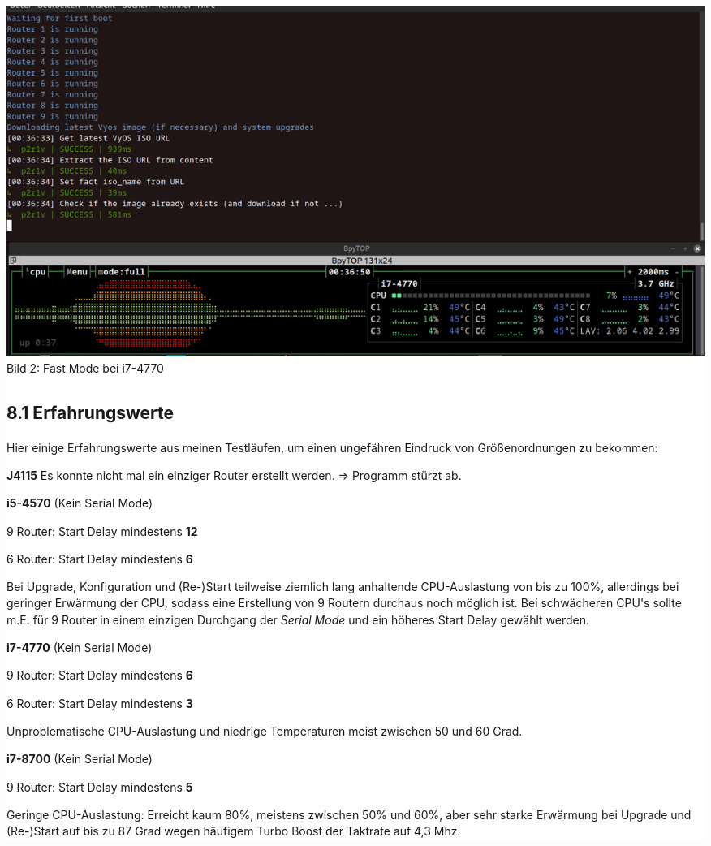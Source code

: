
![bpytop2](Bilder/bpytop2.png)
Bild 2: Fast Mode bei i7-4770

## **8.1 Erfahrungswerte** ##

Hier einige Erfahrungswerte aus meinen Testläufen, um einen ungefähren Eindruck von Größenordnungen zu bekommen:

**J4115** Es konnte nicht mal ein einziger Router erstellt werden. => Programm stürzt ab.

**i5-4570** (Kein Serial Mode)

9 Router: Start Delay mindestens **12**

6 Router: Start Delay mindestens **6**

Bei Upgrade, Konfiguration und (Re-)Start teilweise ziemlich lang anhaltende CPU-Auslastung von bis zu 100%, allerdings bei geringer Erwärmung der CPU, sodass eine Erstellung von 9 Routern durchaus noch möglich ist. Bei schwächeren CPU's sollte m.E. für 9 Router in einem einzigen Durchgang der _Serial Mode_ und ein höheres Start Delay gewählt werden.

**i7-4770** (Kein Serial Mode)

9 Router: Start Delay mindestens **6**

6 Router: Start Delay mindestens **3**

Unproblematische CPU-Auslastung und niedrige Temperaturen meist zwischen 50 und 60 Grad.

**i7-8700** (Kein Serial Mode)

9 Router: Start Delay mindestens **5**

Geringe CPU-Auslastung: Erreicht kaum 80%, meistens zwischen 50% und 60%, aber sehr starke Erwärmung bei Upgrade und (Re-)Start auf bis zu 87 Grad wegen häufigem Turbo Boost der Taktrate auf 4,3 Mhz.
